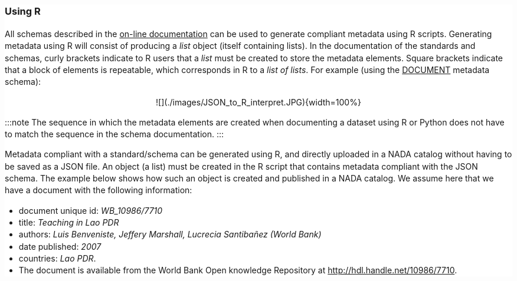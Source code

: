 ### Using R

All schemas described in the [on-line documentation](https://ihsn.github.io/nada-api-redoc/catalog-admin/#) can be used to generate compliant metadata using R scripts. Generating metadata using R will consist of producing a *list* object (itself containing lists). In the documentation of the standards and schemas, curly brackets indicate to R users that a *list* must be created to store the metadata elements. Square brackets indicate that a block of elements is repeatable, which corresponds in R to a *list of lists*. For example (using the [DOCUMENT]((https://ihsn.github.io/nada-api-redoc/catalog-admin/#operation/createDocument)) metadata schema): 

<center>
![](./images/JSON_to_R_interpret.JPG){width=100%}
</center>

:::note
The sequence in which the metadata elements are created when documenting a dataset using R or Python does not have to match the sequence in the schema documentation.
:::

Metadata compliant with a standard/schema can be generated using R, and directly uploaded in a NADA catalog without having to be saved as a JSON file. An object (a list) must be created in the R script that contains metadata compliant with the JSON schema. The example below shows how such an object is created and published in a NADA catalog. We assume here that we have a document with the following information: 

   - document unique id: *WB_10986/7710* 
   - title: *Teaching in Lao PDR*
   - authors: *Luis Benveniste, Jeffery Marshall, Lucrecia Santibañez (World Bank)*
   - date published: *2007*
   - countries: *Lao PDR*. 
   - The document is available from the World Bank Open knowledge Repository at http://hdl.handle.net/10986/7710.   
